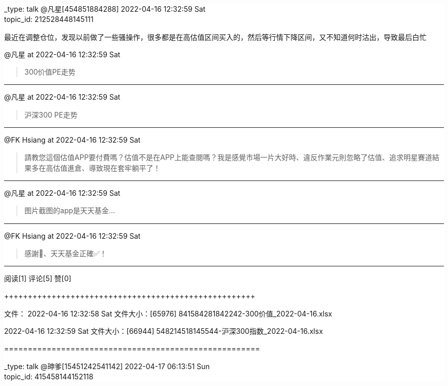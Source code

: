 
_type: talk
@凡星[454851884288]
2022-04-16 12:32:59 Sat  
topic_id: 212528448145111

最近在调整仓位，发现以前做了一些骚操作，很多都是在高估值区间买入的，然后等行情下降区间，又不知道何时沽出，导致最后白忙

@凡星 at 2022-04-16 12:32:59 Sat

> 300价值PE走势

----------

@凡星 at 2022-04-16 12:32:59 Sat

> 沪深300 PE走势

----------

@FK Hsiang at 2022-04-16 12:32:59 Sat

> 請教您這個估值APP要付費嗎？估值不是在APP上能查閱嗎？我是感覺市場一片大好時、違反作業元則忽略了估值、追求明星賽道結果多在高估值進倉、導致現在套牢躺平了！

----------

@凡星 at 2022-04-16 12:32:59 Sat

> 图片截图的app是天天基金...

----------

@FK Hsiang at 2022-04-16 12:32:59 Sat

> 感謝🙏、天天基金正確✅！

----------



阅读[1]  评论[5]  赞[0] 

+++++++++++++++++++++++++++++++++++++++++++++++++++++

文件：
2022-04-16 12:32:58 Sat
文件大小：[65976]
841584281842242-300价值_2022-04-16.xlsx

2022-04-16 12:32:59 Sat
文件大小：[66944]
548214518145544-沪深300指数_2022-04-16.xlsx


======================================================






_type: talk
@珅爹[15451242541142]
2022-04-17 06:13:51 Sun  
topic_id: 415458144152118
